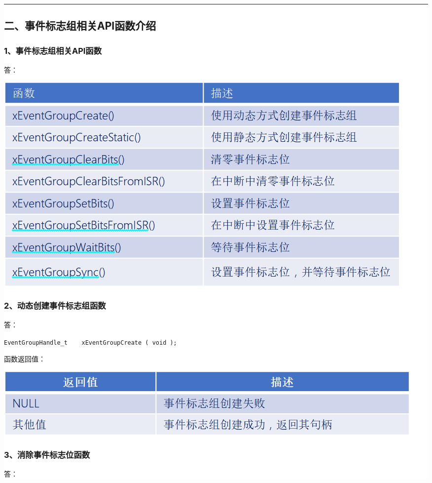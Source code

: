 * * *

## 二、事件标志组相关API函数介绍

### 1、事件标志组相关API函数

答：

![](images/事件标志组相关函数.png)

### 2、动态创建事件标志组函数

答：

```
EventGroupHandle_t    xEventGroupCreate ( void ); 
```

函数返回值：

![](images/动态创建事件标志组.png)

### 3、消除事件标志位函数

答：
